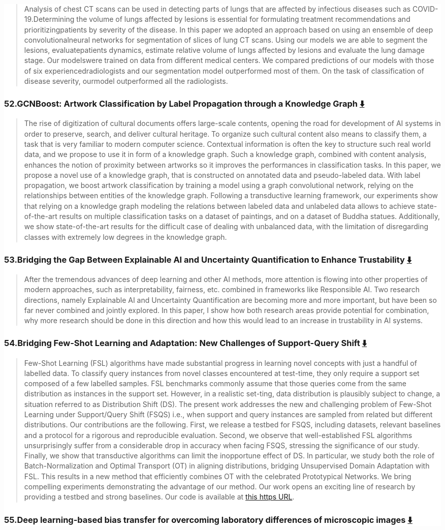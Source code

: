 >  Analysis of chest CT scans can be used in detecting parts of lungs that are affected by infectious diseases such as COVID-19.Determining the volume of lungs affected by lesions is essential for formulating treatment recommendations and prioritizingpatients by severity of the disease. In this paper we adopted an approach based on using an ensemble of deep convolutionalneural networks for segmentation of slices of lung CT scans. Using our models we are able to segment the lesions, evaluatepatients dynamics, estimate relative volume of lungs affected by lesions and evaluate the lung damage stage. Our modelswere trained on data from different medical centers. We compared predictions of our models with those of six experiencedradiologists and our segmentation model outperformed most of them. On the task of classification of disease severity, ourmodel outperformed all the radiologists.      
### 52.GCNBoost: Artwork Classification by Label Propagation through a Knowledge Graph  [ :arrow_down: ](https://arxiv.org/pdf/2105.11852.pdf)
>  The rise of digitization of cultural documents offers large-scale contents, opening the road for development of AI systems in order to preserve, search, and deliver cultural heritage. To organize such cultural content also means to classify them, a task that is very familiar to modern computer science. Contextual information is often the key to structure such real world data, and we propose to use it in form of a knowledge graph. Such a knowledge graph, combined with content analysis, enhances the notion of proximity between artworks so it improves the performances in classification tasks. In this paper, we propose a novel use of a knowledge graph, that is constructed on annotated data and pseudo-labeled data. With label propagation, we boost artwork classification by training a model using a graph convolutional network, relying on the relationships between entities of the knowledge graph. Following a transductive learning framework, our experiments show that relying on a knowledge graph modeling the relations between labeled data and unlabeled data allows to achieve state-of-the-art results on multiple classification tasks on a dataset of paintings, and on a dataset of Buddha statues. Additionally, we show state-of-the-art results for the difficult case of dealing with unbalanced data, with the limitation of disregarding classes with extremely low degrees in the knowledge graph.      
### 53.Bridging the Gap Between Explainable AI and Uncertainty Quantification to Enhance Trustability  [ :arrow_down: ](https://arxiv.org/pdf/2105.11828.pdf)
>  After the tremendous advances of deep learning and other AI methods, more attention is flowing into other properties of modern approaches, such as interpretability, fairness, etc. combined in frameworks like Responsible AI. Two research directions, namely Explainable AI and Uncertainty Quantification are becoming more and more important, but have been so far never combined and jointly explored. In this paper, I show how both research areas provide potential for combination, why more research should be done in this direction and how this would lead to an increase in trustability in AI systems.      
### 54.Bridging Few-Shot Learning and Adaptation: New Challenges of Support-Query Shift  [ :arrow_down: ](https://arxiv.org/pdf/2105.11804.pdf)
>  Few-Shot Learning (FSL) algorithms have made substantial progress in learning novel concepts with just a handful of labelled data. To classify query instances from novel classes encountered at test-time, they only require a support set composed of a few labelled samples. FSL benchmarks commonly assume that those queries come from the same distribution as instances in the support set. However, in a realistic set-ting, data distribution is plausibly subject to change, a situation referred to as Distribution Shift (DS). The present work addresses the new and challenging problem of Few-Shot Learning under Support/Query Shift (FSQS) i.e., when support and query instances are sampled from related but different distributions. Our contributions are the following. First, we release a testbed for FSQS, including datasets, relevant baselines and a protocol for a rigorous and reproducible evaluation. Second, we observe that well-established FSL algorithms unsurprisingly suffer from a considerable drop in accuracy when facing FSQS, stressing the significance of our study. Finally, we show that transductive algorithms can limit the inopportune effect of DS. In particular, we study both the role of Batch-Normalization and Optimal Transport (OT) in aligning distributions, bridging Unsupervised Domain Adaptation with FSL. This results in a new method that efficiently combines OT with the celebrated Prototypical Networks. We bring compelling experiments demonstrating the advantage of our method. Our work opens an exciting line of research by providing a testbed and strong baselines. Our code is available at <a class="link-external link-https" href="https://github.com/ebennequin/meta-domain-shift" rel="external noopener nofollow">this https URL</a>.      
### 55.Deep learning-based bias transfer for overcoming laboratory differences of microscopic images  [ :arrow_down: ](https://arxiv.org/pdf/2105.11765.pdf)
